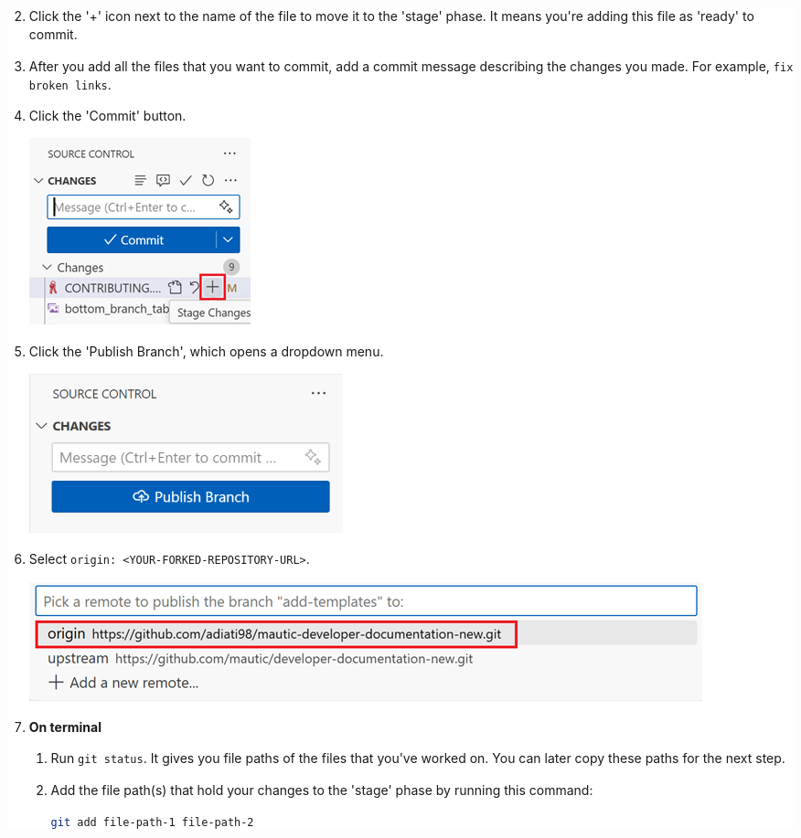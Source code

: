    2. Click the '+' icon next to the name of the file to move it to the 'stage' phase. It means you're adding this file as 'ready' to commit.

   3. After you add all the files that you want to commit, add a commit message describing the changes you made. For example, `fix broken links`.

   4. Click the 'Commit' button.

      ![Highlight plus icon to stage files, commit message input, and commit button at Source Control at VS Code](../assets/images/stage_and_commit_source_control_vscode.png)

   5. Click the 'Publish Branch', which opens a dropdown menu.

      ![Publish branch button on source control at VS Code](../assets/images/publish_branch_button_github.png)

   6. Select `origin: <YOUR-FORKED-REPOSITORY-URL>`.

      ![Highlight origin remote repository in a dropdown menu on Source Control at VS Code](../assets/images/select_remote_repo_dropdown_menu_source_control_vscode.png)

2. **On terminal**

   1. Run `git status`. It gives you file paths of the files that you've worked on. You can later copy these paths for the next step.
   2. Add the file path(s) that hold your changes to the 'stage' phase by running this command:

      ```bash
      git add file-path-1 file-path-2
      ```

